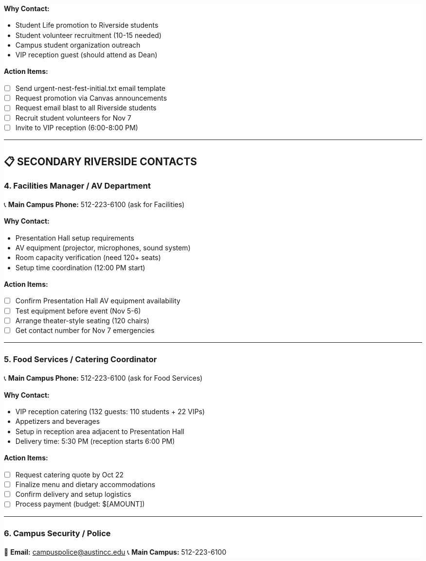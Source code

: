 **Why Contact:**
- Student Life promotion to Riverside students
- Student volunteer recruitment (10-15 needed)
- Campus student organization outreach
- VIP reception guest (should attend as Dean)

**Action Items:**
- [ ] Send urgent-nest-fest-initial.txt email template
- [ ] Request promotion via Canvas announcements
- [ ] Request email blast to all Riverside students
- [ ] Recruit student volunteers for Nov 7
- [ ] Invite to VIP reception (6:00-8:00 PM)

---

## 📋 SECONDARY RIVERSIDE CONTACTS

### 4. **Facilities Manager / AV Department**
📞 **Main Campus Phone:** 512-223-6100 (ask for Facilities)

**Why Contact:**
- Presentation Hall setup requirements
- AV equipment (projector, microphones, sound system)
- Room capacity verification (need 120+ seats)
- Setup time coordination (12:00 PM start)

**Action Items:**
- [ ] Confirm Presentation Hall AV equipment availability
- [ ] Test equipment before event (Nov 5-6)
- [ ] Arrange theater-style seating (120 chairs)
- [ ] Get contact number for Nov 7 emergencies

---

### 5. **Food Services / Catering Coordinator**
📞 **Main Campus Phone:** 512-223-6100 (ask for Food Services)

**Why Contact:**
- VIP reception catering (132 guests: 110 students + 22 VIPs)
- Appetizers and beverages
- Setup in reception area adjacent to Presentation Hall
- Delivery time: 5:30 PM (reception starts 6:00 PM)

**Action Items:**
- [ ] Request catering quote by Oct 22
- [ ] Finalize menu and dietary accommodations
- [ ] Confirm delivery and setup logistics
- [ ] Process payment (budget: $[AMOUNT])

---

### 6. **Campus Security / Police**
📧 **Email:** campuspolice@austincc.edu
📞 **Main Campus:** 512-223-6100
